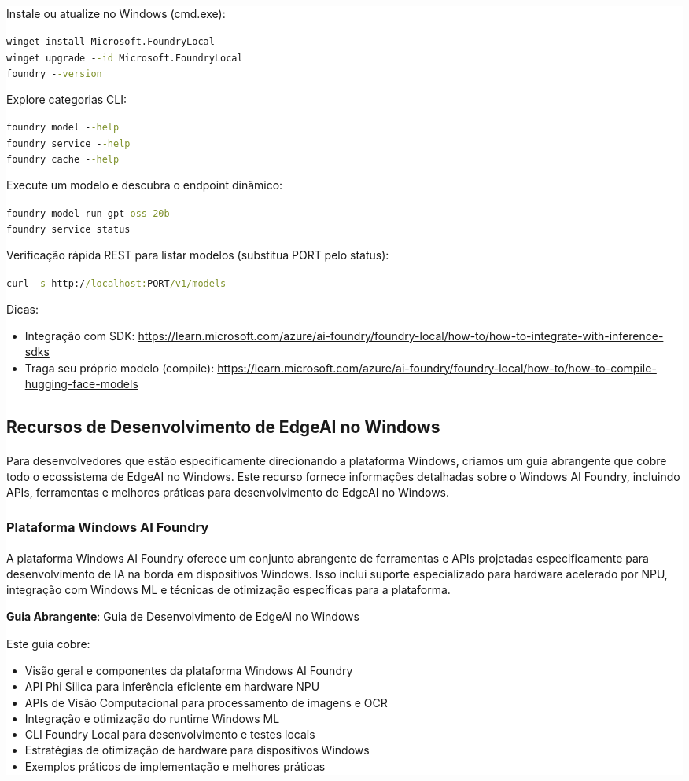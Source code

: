 Instale ou atualize no Windows (cmd.exe):
```cmd
winget install Microsoft.FoundryLocal
winget upgrade --id Microsoft.FoundryLocal
foundry --version
```

Explore categorias CLI:
```cmd
foundry model --help
foundry service --help
foundry cache --help
```

Execute um modelo e descubra o endpoint dinâmico:
```cmd
foundry model run gpt-oss-20b
foundry service status
```

Verificação rápida REST para listar modelos (substitua PORT pelo status):
```cmd
curl -s http://localhost:PORT/v1/models
```

Dicas:
- Integração com SDK: https://learn.microsoft.com/azure/ai-foundry/foundry-local/how-to/how-to-integrate-with-inference-sdks
- Traga seu próprio modelo (compile): https://learn.microsoft.com/azure/ai-foundry/foundry-local/how-to/how-to-compile-hugging-face-models

## Recursos de Desenvolvimento de EdgeAI no Windows

Para desenvolvedores que estão especificamente direcionando a plataforma Windows, criamos um guia abrangente que cobre todo o ecossistema de EdgeAI no Windows. Este recurso fornece informações detalhadas sobre o Windows AI Foundry, incluindo APIs, ferramentas e melhores práticas para desenvolvimento de EdgeAI no Windows.

### Plataforma Windows AI Foundry
A plataforma Windows AI Foundry oferece um conjunto abrangente de ferramentas e APIs projetadas especificamente para desenvolvimento de IA na borda em dispositivos Windows. Isso inclui suporte especializado para hardware acelerado por NPU, integração com Windows ML e técnicas de otimização específicas para a plataforma.

**Guia Abrangente**: [Guia de Desenvolvimento de EdgeAI no Windows](../windowdeveloper.md)

Este guia cobre:
- Visão geral e componentes da plataforma Windows AI Foundry
- API Phi Silica para inferência eficiente em hardware NPU
- APIs de Visão Computacional para processamento de imagens e OCR
- Integração e otimização do runtime Windows ML
- CLI Foundry Local para desenvolvimento e testes locais
- Estratégias de otimização de hardware para dispositivos Windows
- Exemplos práticos de implementação e melhores práticas
